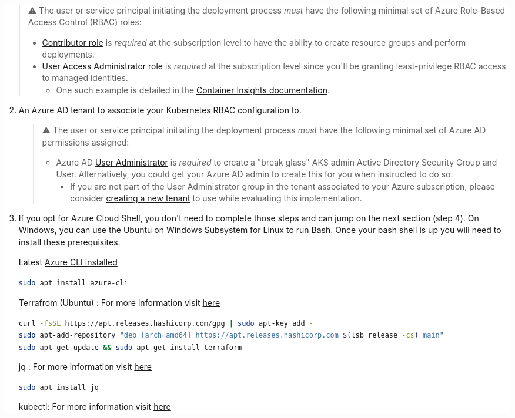    > :warning: The user or service principal initiating the deployment process _must_ have the following minimal set of Azure Role-Based Access Control (RBAC) roles:
   >
   > * [Contributor role](https://docs.microsoft.com/azure/role-based-access-control/built-in-roles#contributor) is _required_ at the subscription level to have the ability to create resource groups and perform deployments.
   > * [User Access Administrator role](https://docs.microsoft.com/azure/role-based-access-control/built-in-roles#user-access-administrator) is _required_ at the subscription level since you'll be granting least-privilege RBAC access to managed identities.
   >   * One such example is detailed in the [Container Insights documentation](https://docs.microsoft.com/azure/azure-monitor/insights/container-insights-troubleshoot#authorization-error-during-onboarding-or-update-operation).

2. An Azure AD tenant to associate your Kubernetes RBAC configuration to.

   > :warning: The user or service principal initiating the deployment process _must_ have the following minimal set of Azure AD permissions assigned:
   >
   > * Azure AD [User Administrator](https://docs.microsoft.com/azure/active-directory/users-groups-roles/directory-assign-admin-roles#user-administrator-permissions) is _required_ to create a "break glass" AKS admin Active Directory Security Group and User. Alternatively, you could get your Azure AD admin to create this for you when instructed to do so.
   >   * If you are not part of the User Administrator group in the tenant associated to your Azure subscription, please consider [creating a new tenant](https://docs.microsoft.com/azure/active-directory/fundamentals/active-directory-access-create-new-tenant#create-a-new-tenant-for-your-organization) to use while evaluating this implementation.

3. If you opt for Azure Cloud Shell, you don't need to complete those steps and can jump on the next section (step 4).  On Windows, you can use the Ubuntu on [Windows Subsystem for Linux](https://docs.microsoft.com/windows/wsl/about#what-is-wsl-2) to run Bash. Once your bash shell is up you will need to install these prerequisites.

   Latest [Azure CLI installed](https://docs.microsoft.com/cli/azure/install-azure-cli?view=azure-cli-latest)

   ```bash
   sudo apt install azure-cli
   ```

   Terrafrom (Ubuntu) : For more information visit [here](https://learn.hashicorp.com/tutorials/terraform/install-cli)

   ```bash
   curl -fsSL https://apt.releases.hashicorp.com/gpg | sudo apt-key add -
   sudo apt-add-repository "deb [arch=amd64] https://apt.releases.hashicorp.com $(lsb_release -cs) main"
   sudo apt-get update && sudo apt-get install terraform
   ```

   jq : For more information visit [here](https://stedolan.github.io/jq/download/)

   ```bash
   sudo apt install jq
   ```

   kubectl: For more information visit [here](https://kubernetes.io/docs/tasks/tools/install-kubectl/) 
